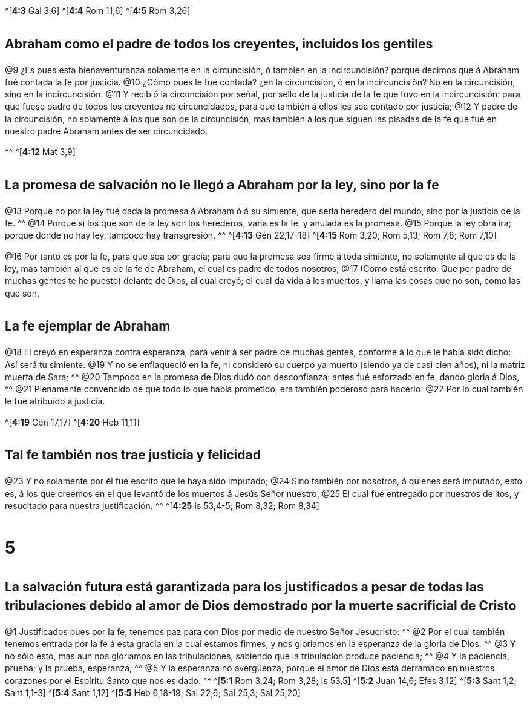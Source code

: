 
^[**4:3** Gal 3,6] ^[**4:4** Rom 11,6] ^[**4:5** Rom 3,26]

## Abraham como el padre de todos los creyentes, incluidos los gentiles
@9 ¿Es pues esta bienaventuranza solamente en la circuncisión, ó también en la incircuncisión? porque decimos que á Abraham fué contada la fe por justicia. @10 ¿Cómo pues le fué contada? ¿en la circuncisión, ó en la incircuncisión? No en la circuncisión, sino en la incircuncisión. @11 Y recibió la circuncisión por señal, por sello de la justicia de la fe que tuvo en la incircuncisión: para que fuese padre de todos los creyentes no circuncidados, para que también á ellos les sea contado por justicia; @12 Y padre de la circuncisión, no solamente á los que son de la circuncisión, mas también á los que siguen las pisadas de la fe que fué en nuestro padre Abraham antes de ser circuncidado. 

^^ 
^[**4:12** Mat 3,9]

## La promesa de salvación no le llegó a Abraham por la ley, sino por la fe
@13 Porque no por la ley fué dada la promesa á Abraham ó á su simiente, que sería heredero del mundo, sino por la justicia de la fe. ^^ @14 Porque si los que son de la ley son los herederos, vana es la fe, y anulada es la promesa. @15 Porque la ley obra ira; porque donde no hay ley, tampoco hay transgresión. 
^^ 
^[**4:13** Gén 22,17-18] ^[**4:15** Rom 3,20; Rom 5,13; Rom 7,8; Rom 7,10]

@16 Por tanto es por la fe, para que sea por gracia; para que la promesa sea firme á toda simiente, no solamente al que es de la ley, mas también al que es de la fe de Abraham, el cual es padre de todos nosotros, @17 (Como está escrito: Que por padre de muchas gentes te he puesto) delante de Dios, al cual creyó; el cual da vida á los muertos, y llama las cosas que no son, como las que son. 



## La fe ejemplar de Abraham
@18 El creyó en esperanza contra esperanza, para venir á ser padre de muchas gentes, conforme á lo que le había sido dicho: Así será tu simiente. @19 Y no se enflaqueció en la fe, ni consideró su cuerpo ya muerto (siendo ya de casi cien años), ni la matriz muerta de Sara; ^^ @20 Tampoco en la promesa de Dios dudó con desconfianza: antes fué esforzado en fe, dando gloria á Dios, ^^ @21 Plenamente convencido de que todo lo que había prometido, era también poderoso para hacerlo. @22 Por lo cual también le fué atribuído á justicia. 


^[**4:19** Gén 17,17] ^[**4:20** Heb 11,11]

## Tal fe también nos trae justicia y felicidad
@23 Y no solamente por él fué escrito que le haya sido imputado; @24 Sino también por nosotros, á quienes será imputado, esto es, á los que creemos en el que levantó de los muertos á Jesús Señor nuestro, @25 El cual fué entregado por nuestros delitos, y resucitado para nuestra justificación. ^^ 
^[**4:25** Is 53,4-5; Rom 8,32; Rom 8,34] 

# 5 
## La salvación futura está garantizada para los justificados a pesar de todas las tribulaciones debido al amor de Dios demostrado por la muerte sacrificial de Cristo
@1 Justificados pues por la fe, tenemos paz para con Dios por medio de nuestro Señor Jesucristo: ^^ @2 Por el cual también tenemos entrada por la fe á esta gracia en la cual estamos firmes, y nos gloriamos en la esperanza de la gloria de Dios. ^^ @3 Y no sólo esto, mas aun nos gloriamos en las tribulaciones, sabiendo que la tribulación produce paciencia; ^^ @4 Y la paciencia, prueba; y la prueba, esperanza; ^^ @5 Y la esperanza no avergüenza; porque el amor de Dios está derramado en nuestros corazones por el Espíritu Santo que nos es dado. 
^^ 
^[**5:1** Rom 3,24; Rom 3,28; Is 53,5] ^[**5:2** Juan 14,6; Efes 3,12] ^[**5:3** Sant 1,2; Sant 1,1-3] ^[**5:4** Sant 1,12] ^[**5:5** Heb 6,18-19; Sal 22,6; Sal 25,3; Sal 25,20]